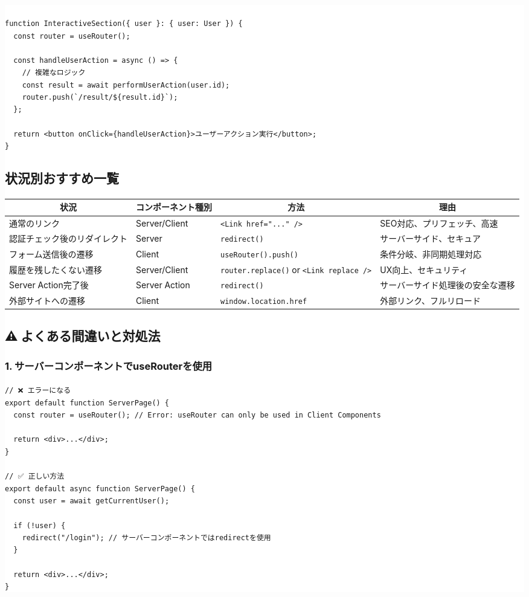 ```tsx

function InteractiveSection({ user }: { user: User }) {
  const router = useRouter();

  const handleUserAction = async () => {
    // 複雑なロジック
    const result = await performUserAction(user.id);
    router.push(`/result/${result.id}`);
  };

  return <button onClick={handleUserAction}>ユーザーアクション実行</button>;
}
```

## 状況別おすすめ一覧

| 状況                         | コンポーネント種別 | 方法                                     | 理由                             |
| ---------------------------- | ------------------ | ---------------------------------------- | -------------------------------- |
| 通常のリンク                 | Server/Client      | `<Link href="..." />`                    | SEO対応、プリフェッチ、高速      |
| 認証チェック後のリダイレクト | Server             | `redirect()`                             | サーバーサイド、セキュア         |
| フォーム送信後の遷移         | Client             | `useRouter().push()`                     | 条件分岐、非同期処理対応         |
| 履歴を残したくない遷移       | Server/Client      | `router.replace()` or `<Link replace />` | UX向上、セキュリティ             |
| Server Action完了後          | Server Action      | `redirect()`                             | サーバーサイド処理後の安全な遷移 |
| 外部サイトへの遷移           | Client             | `window.location.href`                   | 外部リンク、フルリロード         |

## ⚠️ よくある間違いと対処法

### 1. サーバーコンポーネントでuseRouterを使用

```tsx
// ❌ エラーになる
export default function ServerPage() {
  const router = useRouter(); // Error: useRouter can only be used in Client Components

  return <div>...</div>;
}

// ✅ 正しい方法
export default async function ServerPage() {
  const user = await getCurrentUser();

  if (!user) {
    redirect("/login"); // サーバーコンポーネントではredirectを使用
  }

  return <div>...</div>;
}
```
